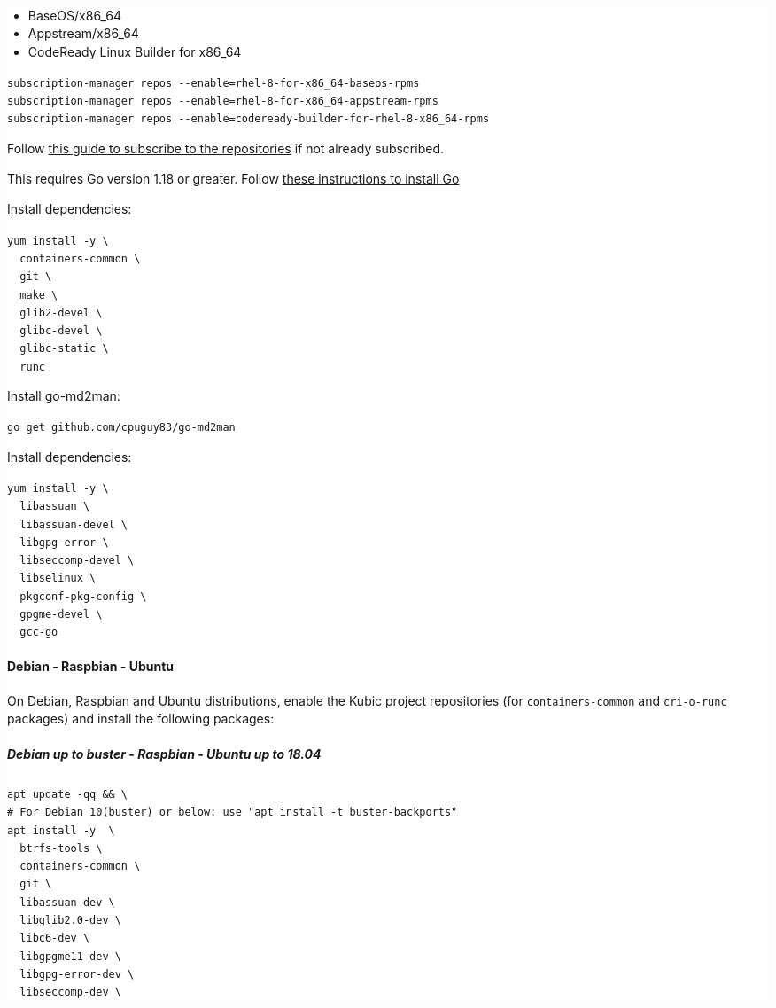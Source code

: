- BaseOS/x86_64
- Appstream/x86_64
- CodeReady Linux Builder for x86_64

```shell
subscription-manager repos --enable=rhel-8-for-x86_64-baseos-rpms
subscription-manager repos --enable=rhel-8-for-x86_64-appstream-rpms
subscription-manager repos --enable=codeready-builder-for-rhel-8-x86_64-rpms
```

Follow [this guide to subscribe to the repositories](https://access.redhat.com/solutions/265523)
if not already subscribed.

This requires Go version 1.18 or greater. Follow [these instructions to install Go](https://go.dev/doc/install)

Install dependencies:

```shell
yum install -y \
  containers-common \
  git \
  make \
  glib2-devel \
  glibc-devel \
  glibc-static \
  runc
```

Install go-md2man:

```shell
go get github.com/cpuguy83/go-md2man
```

Install dependencies:

```shell
yum install -y \
  libassuan \
  libassuan-devel \
  libgpg-error \
  libseccomp-devel \
  libselinux \
  pkgconf-pkg-config \
  gpgme-devel \
  gcc-go
```

#### Debian - Raspbian - Ubuntu

On Debian, Raspbian and Ubuntu distributions, [enable the Kubic project
repositories](#apt-based-operating-systems) (for `containers-common`
and `cri-o-runc` packages) and install the following packages:

##### Debian up to buster - Raspbian - Ubuntu up to 18.04

```shell
apt update -qq && \
# For Debian 10(buster) or below: use "apt install -t buster-backports"
apt install -y  \
  btrfs-tools \
  containers-common \
  git \
  libassuan-dev \
  libglib2.0-dev \
  libc6-dev \
  libgpgme11-dev \
  libgpg-error-dev \
  libseccomp-dev \
```